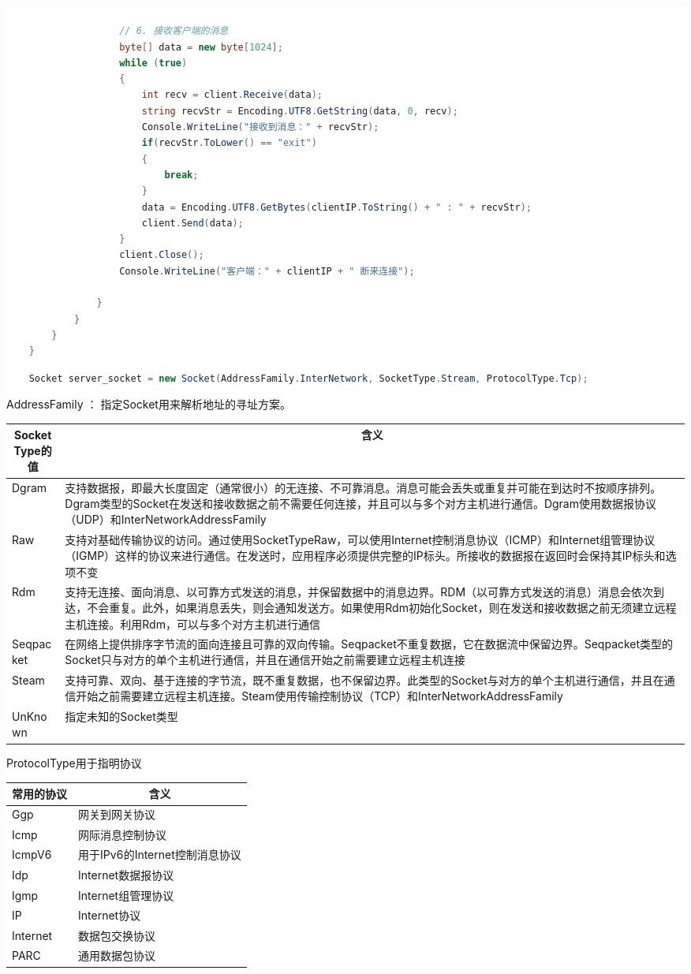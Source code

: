 ```csharp
    
                    // 6. 接收客户端的消息
                    byte[] data = new byte[1024];
                    while (true)
                    {
                        int recv = client.Receive(data);
                        string recvStr = Encoding.UTF8.GetString(data, 0, recv);
                        Console.WriteLine("接收到消息：" + recvStr);
                        if(recvStr.ToLower() == "exit")
                        {
                            break;
                        }
                        data = Encoding.UTF8.GetBytes(clientIP.ToString() + " : " + recvStr);
                        client.Send(data);
                    }
    				client.Close();
                    Console.WriteLine("客户端：" + clientIP + " 断来连接");
    
                }
            }
        }
    }
```


```csharp
    Socket server_socket = new Socket(AddressFamily.InterNetwork, SocketType.Stream, ProtocolType.Tcp);
```

AddressFamily ： 指定Socket用来解析地址的寻址方案。

| SocketType的值 | 含义                                       |
| ------------ | ---------------------------------------- |
| Dgram        | 支持数据报，即最大长度固定（通常很小）的无连接、不可靠消息。消息可能会丢失或重复并可能在到达时不按顺序排列。Dgram类型的Socket在发送和接收数据之前不需要任何连接，并且可以与多个对方主机进行通信。Dgram使用数据报协议（UDP）和InterNetworkAddressFamily |
| Raw          | 支持对基础传输协议的访问。通过使用SocketTypeRaw，可以使用Internet控制消息协议（ICMP）和Internet组管理协议（IGMP）这样的协议来进行通信。在发送时，应用程序必须提供完整的IP标头。所接收的数据报在返回时会保持其IP标头和选项不变 |
| Rdm          | 支持无连接、面向消息、以可靠方式发送的消息，并保留数据中的消息边界。RDM（以可靠方式发送的消息）消息会依次到达，不会重复。此外，如果消息丢失，则会通知发送方。如果使用Rdm初始化Socket，则在发送和接收数据之前无须建立远程主机连接。利用Rdm，可以与多个对方主机进行通信 |
| Seqpacket    | 在网络上提供排序字节流的面向连接且可靠的双向传输。Seqpacket不重复数据，它在数据流中保留边界。Seqpacket类型的Socket只与对方的单个主机进行通信，并且在通信开始之前需要建立远程主机连接 |
| Steam        | 支持可靠、双向、基于连接的字节流，既不重复数据，也不保留边界。此类型的Socket与对方的单个主机进行通信，并且在通信开始之前需要建立远程主机连接。Steam使用传输控制协议（TCP）和InterNetworkAddressFamily |
| UnKnown      | 指定未知的Socket类型                            |



ProtocolType用于指明协议



| 常用的协议       | 含义                    |
| ----------- | --------------------- |
| Ggp         | 网关到网关协议               |
| Icmp        | 网际消息控制协议              |
| IcmpV6      | 用于IPv6的Internet控制消息协议 |
| Idp         | Internet数据报协议         |
| Igmp        | Internet组管理协议         |
| IP          | Internet协议            |
| Internet    | 数据包交换协议               |
| PARC        | 通用数据包协议               |